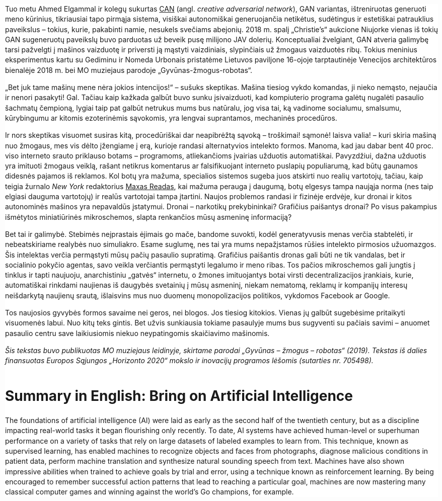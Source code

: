 Tuo metu Ahmed Elgammal ir kolegų sukurtas [CAN](https://arxiv.org/abs/1706.07068) (angl. *creative adversarial network*), GAN variantas, ištreniruotas generuoti meno kūrinius, tikriausiai tapo pirmąja sistema, visiškai autonomiškai generuojančia netikėtus, sudėtingus ir estetiškai patrauklius paveikslus – tokius, kurie, pakabinti namie, nesukels svečiams abejonių. 2018 m. spalį „Christie’s“ aukcione Niujorke vienas iš tokių GAN sugeneruotų paveikslų buvo parduotas už beveik pusę milijono JAV dolerių. Konceptualiai žvelgiant, GAN atveria galimybę tarsi pažvelgti į mašinos vaizduotę ir priversti ją mąstyti vaizdiniais, slypinčiais už žmogaus vaizduotės ribų. Tokius meninius eksperimentus kartu su Gediminu ir Nomeda Urbonais pristatėme Lietuvos paviljone 16-ojoje tarptautinėje Venecijos architektūros bienalėje 2018 m. bei MO muziejaus parodoje „Gyvūnas-žmogus-robotas“.

„Bet juk tame mašinų mene nėra jokios intencijos!“ – sušuks skeptikas. Mašina tiesiog vykdo komandas, ji nieko nemąsto, nejaučia ir nenori pasakyti! Gal. Tačiau kaip kažkada galbūt buvo sunku įsivaizduoti, kad kompiuterio programa galėtų nugalėti pasaulio šachmatų čempioną, lygiai taip pat galbūt netrukus mums bus natūralu, jog visa tai, ką vadinome socialumu, smalsumu, kūrybingumu ar kitomis ezoterinėmis sąvokomis, yra lengvai suprantamos, mechaninės procedūros.

Ir nors skeptikas visuomet susiras kitą, procedūriškai dar neapibrėžtą sąvoką – troškimai! sąmonė! laisva valia! – kuri skiria mašiną nuo žmogaus, mes vis dėlto įžengiame į erą, kurioje randasi alternatyvios intelekto formos. Manoma, kad jau dabar bent 40 proc. viso interneto srauto priklauso botams – programoms, atliekančioms įvairias užduotis automatiškai. Pavyzdžiui, dažna užduotis yra imituoti žmogaus veiklą, rašant netikrus komentarus ar falsifikuojant interneto puslapių populiarumą, kad būtų gaunamos didesnės pajamos iš reklamos. Kol botų yra mažuma, specialios sistemos sugeba juos atskirti nuo realių vartotojų, tačiau, kaip teigia žurnalo *New York* redaktorius [Maxas Readas](https://nymag.com/intelligencer/2018/12/how-much-of-the-internet-is-fake.html), kai mažuma perauga į daugumą, botų elgesys tampa naująja norma (nes taip elgiasi dauguma vartotojų) ir realūs vartotojai tampa įtartini. Naujos problemos randasi ir fizinėje erdvėje, kur dronai ir kitos autonominės mašinos yra nepavaldūs įstatymui. Dronai – narkotikų prekybininkai? Grafičius paišantys dronai? Po visus pakampius išmėtytos miniatiūrinės mikroschemos, slapta renkančios mūsų asmeninę informaciją?

Bet tai ir galimybė. Stebimės neįprastais ėjimais go mače, bandome suvokti, kodėl generatyvusis menas verčia stabtelėti, ir nebeatskiriame realybės nuo simuliakro. Esame suglumę, nes tai yra mums nepažįstamos rūšies intelekto pirmosios užuomazgos. Šis intelektas verčia permąstyti mūsų pačių pasaulio supratimą. Grafičius paišantis dronas gali būti ne tik vandalas, bet ir socialinio pokyčio agentas, savo veikla verčiantis permąstyti legalumo ir meno ribas. Tos pačios mikroschemos gali jungtis į tinklus ir tapti naujuoju, anarchistiniu „gatvės“ internetu, o žmones imituojantys botai virsti decentralizacijos įrankiais, kurie, automatiškai rinkdami naujienas iš daugybės svetainių į mūsų asmeninį, niekam nematomą, reklamų ir kompanijų interesų neišdarkytą naujienų srautą, išlaisvins mus nuo duomenų monopolizacijos politikos, vykdomos Facebook ar Google.

Tos naujosios gyvybės formos savaime nei geros, nei blogos. Jos tiesiog kitokios. Vienas jų galbūt sugebėsime pritaikyti visuomenės labui. Nuo kitų teks gintis. Bet užvis sunkiausia tokiame pasaulyje mums bus sugyventi su pačiais savimi – anuomet pasaulio centru save laikiusiomis niekuo neypatingomis skaičiavimo mašinomis.

*Šis tekstas buvo publikuotas MO muziejaus leidinyje, skirtame parodai „Gyvūnas – žmogus – robotas“ (2019). Tekstas iš dalies finansuotas Europos Sąjungos „Horizonto 2020“ mokslo ir inovacijų programos lėšomis (sutarties nr. 705498).*

# Summary in English: Bring on Artificial Intelligence

The foundations of artificial intelligence (AI) were laid as early as the second half of the twentieth century, but as a discipline impacting real-world tasks it began flourishing only recently. To date, AI systems have achieved human-level or superhuman performance on a variety of tasks that rely on large datasets of labeled examples to learn from. This technique, known as supervised learning, has enabled machines to recognize objects and faces from photographs, diagnose malicious conditions in patient data, perform machine translation and synthesize natural sounding speech from text. Machines have also shown impressive abilities when trained to achieve goals by trial and error, using a technique known as reinforcement learning. By being encouraged to remember successful action patterns that lead to reaching a particular goal, machines are now mastering many classical computer games and winning against the world’s Go champions, for example.
